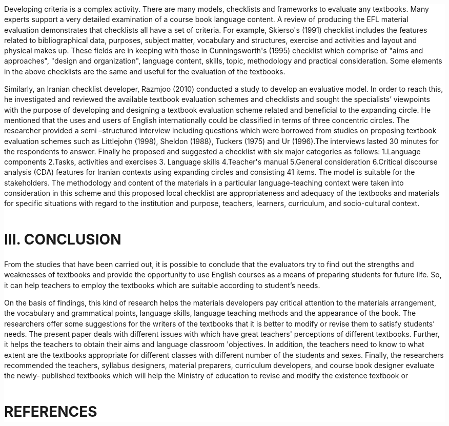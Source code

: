 Developing criteria is a complex activity. There are many models, checklists and frameworks to evaluate any textbooks. Many experts support a very detailed examination of a course book language content. A review of producing the EFL material evaluation demonstrates that checklists all have a set of criteria. For example, Skierso's (1991) checklist includes the features related to bibliographical data, purposes, subject matter, vocabulary and structures, exercise and activities and layout and physical makes up. These fields are in keeping with those in Cunningsworth's (1995) checklist which comprise of "aims and approaches", "design and organization", language content, skills, topic, methodology and practical consideration. Some elements in the above checklists are the same and useful for the evaluation of the textbooks.

Similarly, an Iranian checklist developer, Razmjoo (2010) conducted a study to develop an evaluative model. In order to reach this, he investigated and reviewed the available textbook evaluation schemes and checklists and sought the specialists’ viewpoints with the purpose of developing and designing a textbook evaluation scheme related and beneficial to the expanding circle. He mentioned that the uses and users of English internationally could be classified in terms of three concentric circles. The researcher provided a semi –structured interview including questions which were borrowed from studies on proposing textbook evaluation schemes such as Littlejohn (1998), Sheldon (1988), Tuckers (1975) and Ur (1996).The interviews lasted 30 minutes for the respondents to answer. Finally he proposed and suggested a checklist with six major categories as follows: 1.Language components 2.Tasks, activities and exercises 3. Language skills 4.Teacher's manual 5.General consideration 6.Critical discourse analysis (CDA) features for Iranian contexts using expanding circles and consisting 41 items. The model is suitable for the stakeholders. The methodology and content of the materials in a particular language-teaching context were taken into consideration in this scheme and this proposed local checklist are appropriateness and adequacy of the textbooks and materials for specific situations with regard to the institution and purpose, teachers, learners, curriculum, and socio-cultural context.

# III. CONCLUSION

From the studies that have been carried out, it is possible to conclude that the evaluators try to find out the strengths and weaknesses of textbooks and provide the opportunity to use English courses as a means of preparing students for future life. So, it can help teachers to employ the textbooks which are suitable according to student’s needs.

On the basis of findings, this kind of research helps the materials developers pay critical attention to the materials arrangement, the vocabulary and grammatical points, language skills, language teaching methods and the appearance of the book. The researchers offer some suggestions for the writers of the textbooks that it is better to modify or revise them to satisfy students’ needs. The present paper deals with different issues with which have great teachers' perceptions of different textbooks. Further, it helps the teachers to obtain their aims and language classroom 'objectives. In addition, the teachers need to know to what extent are the textbooks appropriate for different classes with different number of the students and sexes. Finally, the researchers recommended the teachers, syllabus designers, material preparers, curriculum developers, and course book designer evaluate the newly- published textbooks which will help the Ministry of education to revise and modify the existence textbook or

# REFERENCES
